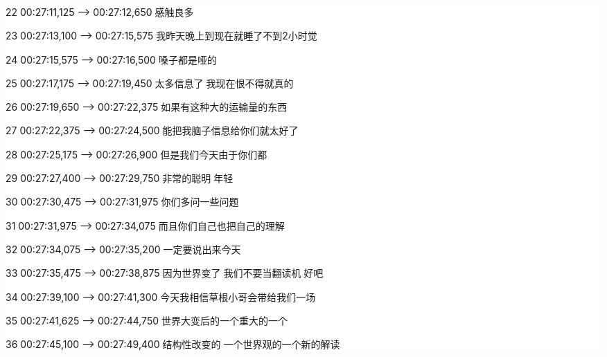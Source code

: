22
00:27:11,125 –&gt; 00:27:12,650
感触良多
 
23
00:27:13,100 –&gt; 00:27:15,575
我昨天晚上到现在就睡了不到2小时觉
 
24
00:27:15,575 –&gt; 00:27:16,500
嗓子都是哑的
 
25
00:27:17,175 –&gt; 00:27:19,450
太多信息了 我现在恨不得就真的
 
26
00:27:19,650 –&gt; 00:27:22,375
如果有这种大的运输量的东西
 
27
00:27:22,375 –&gt; 00:27:24,500
能把我脑子信息给你们就太好了
 
28
00:27:25,175 –&gt; 00:27:26,900
但是我们今天由于你们都
 
29
00:27:27,400 –&gt; 00:27:29,750
非常的聪明 年轻
 
30
00:27:30,475 –&gt; 00:27:31,975
你们多问一些问题
 
31
00:27:31,975 –&gt; 00:27:34,075
而且你们自己也把自己的理解
 
32
00:27:34,075 –&gt; 00:27:35,200
一定要说出来今天
 
33
00:27:35,475 –&gt; 00:27:38,875
因为世界变了 我们不要当翻读机 好吧
 
34
00:27:39,100 –&gt; 00:27:41,300
今天我相信草根小哥会带给我们一场
 
35
00:27:41,625 –&gt; 00:27:44,750
世界大变后的一个重大的一个
 
36
00:27:45,100 –&gt; 00:27:49,400
结构性改变的 一个世界观的一个新的解读
 